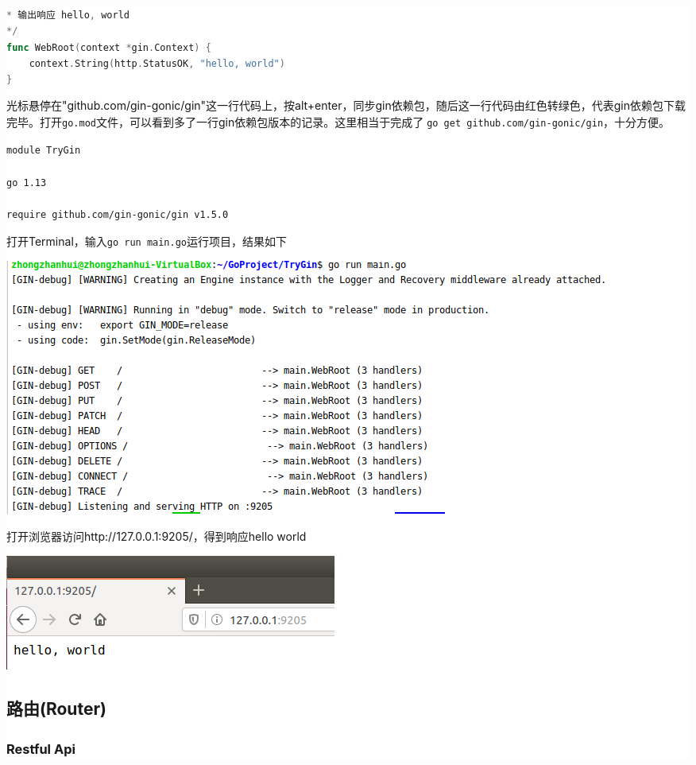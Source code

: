 ```go
* 输出响应 hello, world
*/
func WebRoot(context *gin.Context) {
    context.String(http.StatusOK, "hello, world")
}
```

光标悬停在"github.com/gin-gonic/gin"这一行代码上，按alt+enter，同步gin依赖包，随后这一行代码由红色转绿色，代表gin依赖包下载完毕。打开`go.mod`文件，可以看到多了一行gin依赖包版本的记录。这里相当于完成了 `go get github.com/gin-gonic/gin`，十分方便。

```
module TryGin

go 1.13

require github.com/gin-gonic/gin v1.5.0
```

打开Terminal，输入`go run main.go`运行项目，结果如下

![1576129554331](Gin_高性能_Golang_Web_框架的介绍和使用.assets/1576129554331.png)

打开浏览器访问http://127.0.0.1:9205/，得到响应hello world

![1576129614858](Gin_高性能_Golang_Web_框架的介绍和使用.assets/1576129614858.png)

## 路由(Router)

### Restful Api
